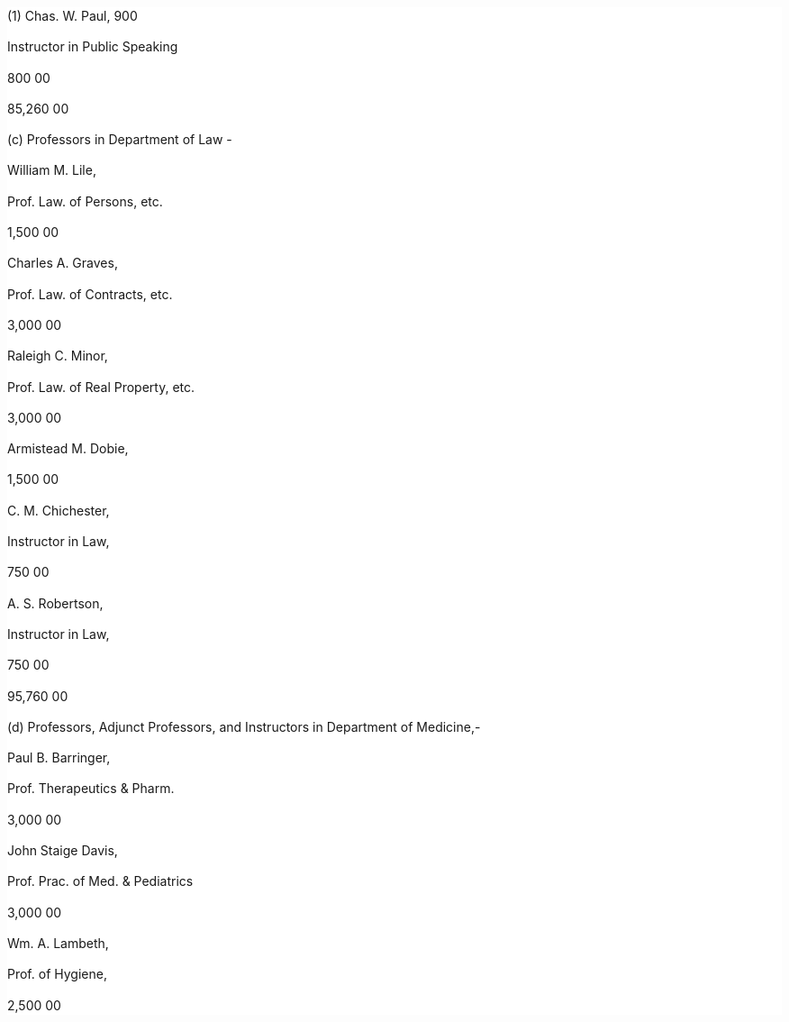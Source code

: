 (1) Chas. W. Paul, 900

Instructor in Public Speaking

800 00

85,260 00

(c) Professors in Department of Law -

William M. Lile,

Prof. Law. of Persons, etc.

1,500 00

Charles A. Graves,

Prof. Law. of Contracts, etc.

3,000 00

Raleigh C. Minor,

Prof. Law. of Real Property, etc.

3,000 00

Armistead M. Dobie,

1,500 00

C. M. Chichester,

Instructor in Law,

750 00

A. S. Robertson,

Instructor in Law,

750 00

95,760 00

(d) Professors, Adjunct Professors, and Instructors in Department of Medicine,-

Paul B. Barringer,

Prof. Therapeutics & Pharm.

3,000 00

John Staige Davis,

Prof. Prac. of Med. & Pediatrics

3,000 00

Wm. A. Lambeth,

Prof. of Hygiene,

2,500 00
